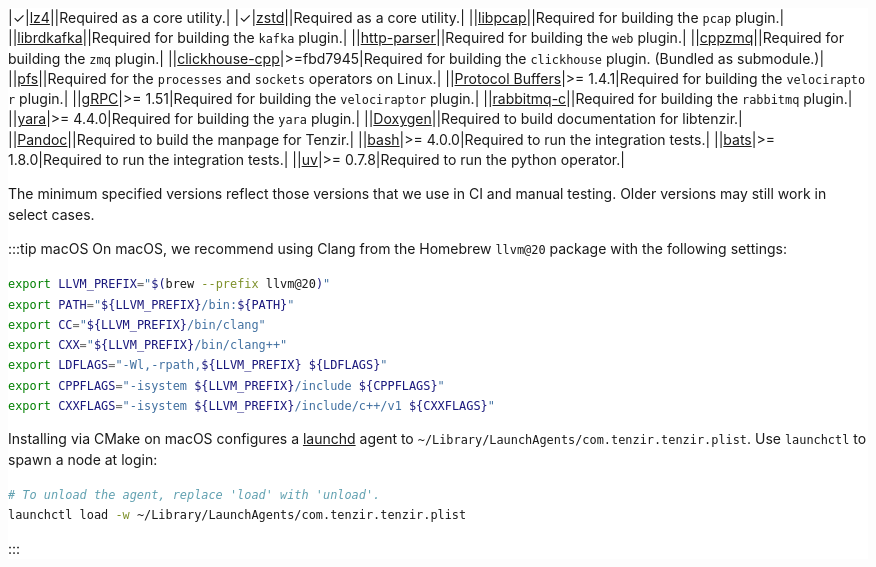 |✓|[lz4](https://lz4.org/)||Required as a core utility.|
|✓|[zstd](http://www.zstd.net/)||Required as a core utility.|
||[libpcap](https://www.tcpdump.org)||Required for building the `pcap` plugin.|
||[librdkafka](https://github.com/confluentinc/librdkafka)||Required for building the `kafka` plugin.|
||[http-parser](https://github.com/nodejs/http-parser)||Required for building the `web` plugin.|
||[cppzmq](https://github.com/zeromq/cppzmq)||Required for building the `zmq` plugin.|
||[clickhouse-cpp](https://github.com/clickhouse/clickhouse-cpp)|>=fbd7945|Required for building the `clickhouse` plugin. (Bundled as submodule.)|
||[pfs](https://github.com/dtrugman/pfs)||Required for the `processes` and `sockets` operators on Linux.|
||[Protocol Buffers](https://protobuf.dev)|>= 1.4.1|Required for building the `velociraptor` plugin.|
||[gRPC](https://grpci.io)|>= 1.51|Required for building the `velociraptor` plugin.|
||[rabbitmq-c](https://github.com/alanxz/rabbitmq-c)||Required for building the `rabbitmq` plugin.|
||[yara](https://yara.readthedocs.io/)|>= 4.4.0|Required for building the `yara` plugin.|
||[Doxygen](http://www.doxygen.org)||Required to build documentation for libtenzir.|
||[Pandoc](https://github.com/jgm/pandoc)||Required to build the manpage for Tenzir.|
||[bash](https://www.gnu.org/software/bash/)|>= 4.0.0|Required to run the integration tests.|
||[bats](https://bats-core.readthedocs.io)|>= 1.8.0|Required to run the integration tests.|
||[uv](https://github.com/astral-sh/uv)|>= 0.7.8|Required to run the python operator.|

The minimum specified versions reflect those versions that we use in CI and
manual testing. Older versions may still work in select cases.

:::tip macOS
On macOS, we recommend using Clang from the Homebrew `llvm@20` package with the
following settings:

```bash
export LLVM_PREFIX="$(brew --prefix llvm@20)"
export PATH="${LLVM_PREFIX}/bin:${PATH}"
export CC="${LLVM_PREFIX}/bin/clang"
export CXX="${LLVM_PREFIX}/bin/clang++"
export LDFLAGS="-Wl,-rpath,${LLVM_PREFIX} ${LDFLAGS}"
export CPPFLAGS="-isystem ${LLVM_PREFIX}/include ${CPPFLAGS}"
export CXXFLAGS="-isystem ${LLVM_PREFIX}/include/c++/v1 ${CXXFLAGS}"
```

Installing via CMake on macOS configures a [launchd](https://www.launchd.info)
agent to `~/Library/LaunchAgents/com.tenzir.tenzir.plist`. Use `launchctl` to
spawn a node at login:

```bash
# To unload the agent, replace 'load' with 'unload'.
launchctl load -w ~/Library/LaunchAgents/com.tenzir.tenzir.plist
```
:::
